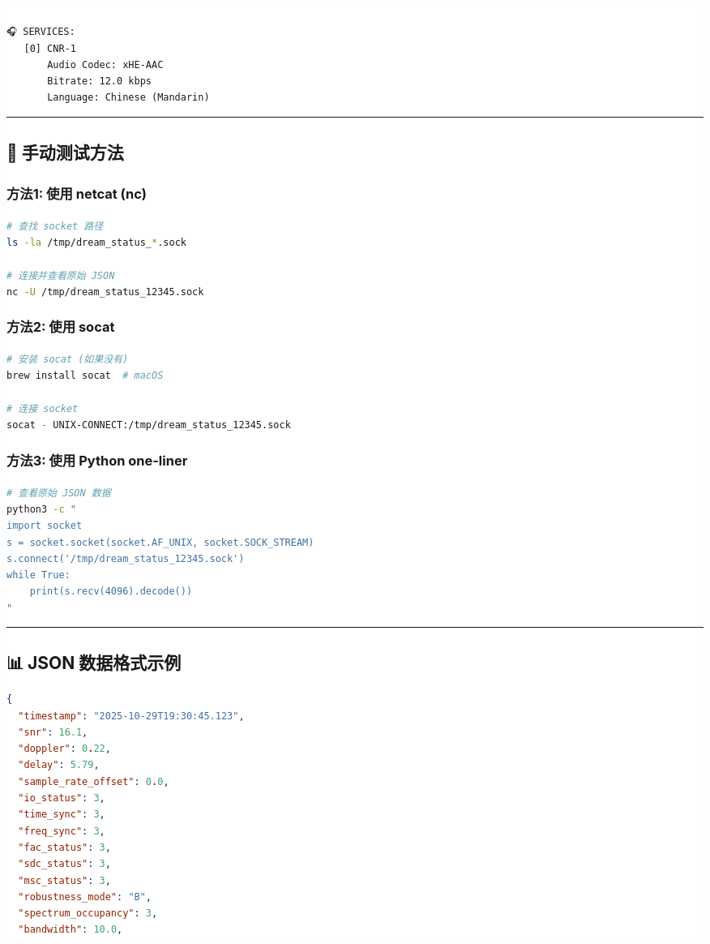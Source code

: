 ```

🎧 SERVICES:
   [0] CNR-1
       Audio Codec: xHE-AAC
       Bitrate: 12.0 kbps
       Language: Chinese (Mandarin)
```

---

## 🔧 手动测试方法

### 方法1: 使用 netcat (nc)

```bash
# 查找 socket 路径
ls -la /tmp/dream_status_*.sock

# 连接并查看原始 JSON
nc -U /tmp/dream_status_12345.sock
```

### 方法2: 使用 socat

```bash
# 安装 socat (如果没有)
brew install socat  # macOS

# 连接 socket
socat - UNIX-CONNECT:/tmp/dream_status_12345.sock
```

### 方法3: 使用 Python one-liner

```bash
# 查看原始 JSON 数据
python3 -c "
import socket
s = socket.socket(socket.AF_UNIX, socket.SOCK_STREAM)
s.connect('/tmp/dream_status_12345.sock')
while True:
    print(s.recv(4096).decode())
"
```

---

## 📊 JSON 数据格式示例

```json
{
  "timestamp": "2025-10-29T19:30:45.123",
  "snr": 16.1,
  "doppler": 0.22,
  "delay": 5.79,
  "sample_rate_offset": 0.0,
  "io_status": 3,
  "time_sync": 3,
  "freq_sync": 3,
  "fac_status": 3,
  "sdc_status": 3,
  "msc_status": 3,
  "robustness_mode": "B",
  "spectrum_occupancy": 3,
  "bandwidth": 10.0,
```